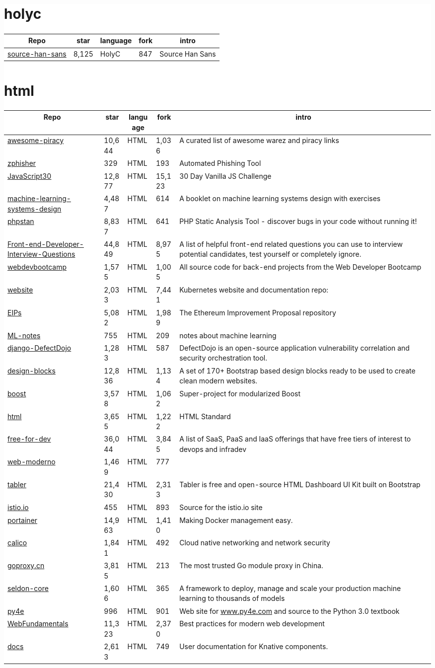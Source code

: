 
# holyc

Repo|star|language|fork|intro
-|-|-|-|-
[source-han-sans](https://github.com/adobe-fonts/source-han-sans)|8,125|HolyC|847|Source Han Sans | 思源黑体 | 思源黑體 | 思源黑體 香港 | 源ノ角ゴシック | 본고딕


# html

Repo|star|language|fork|intro
-|-|-|-|-
[awesome-piracy](https://github.com/Igglybuff/awesome-piracy)|10,644|HTML|1,036|A curated list of awesome warez and piracy links
[zphisher](https://github.com/htr-tech/zphisher)|329|HTML|193|Automated Phishing Tool
[JavaScript30](https://github.com/wesbos/JavaScript30)|12,877|HTML|15,123|30 Day Vanilla JS Challenge
[machine-learning-systems-design](https://github.com/chiphuyen/machine-learning-systems-design)|4,487|HTML|614|A booklet on machine learning systems design with exercises
[phpstan](https://github.com/phpstan/phpstan)|8,837|HTML|641|PHP Static Analysis Tool - discover bugs in your code without running it!
[Front-end-Developer-Interview-Questions](https://github.com/h5bp/Front-end-Developer-Interview-Questions)|44,849|HTML|8,975|A list of helpful front-end related questions you can use to interview potential candidates, test yourself or completely ignore.
[webdevbootcamp](https://github.com/nax3t/webdevbootcamp)|1,575|HTML|1,005|All source code for back-end projects from the Web Developer Bootcamp
[website](https://github.com/kubernetes/website)|2,033|HTML|7,441|Kubernetes website and documentation repo:
[EIPs](https://github.com/ethereum/EIPs)|5,082|HTML|1,989|The Ethereum Improvement Proposal repository
[ML-notes](https://github.com/Sakura-gh/ML-notes)|755|HTML|209|notes about machine learning
[django-DefectDojo](https://github.com/DefectDojo/django-DefectDojo)|1,283|HTML|587|DefectDojo is an open-source application vulnerability correlation and security orchestration tool.
[design-blocks](https://github.com/froala/design-blocks)|12,836|HTML|1,134|A set of 170+ Bootstrap based design blocks ready to be used to create clean modern websites.
[boost](https://github.com/boostorg/boost)|3,578|HTML|1,062|Super-project for modularized Boost
[html](https://github.com/whatwg/html)|3,655|HTML|1,222|HTML Standard
[free-for-dev](https://github.com/ripienaar/free-for-dev)|36,044|HTML|3,845|A list of SaaS, PaaS and IaaS offerings that have free tiers of interest to devops and infradev
[web-moderno](https://github.com/cod3rcursos/web-moderno)|1,469|HTML|777|
[tabler](https://github.com/tabler/tabler)|21,430|HTML|2,313|Tabler is free and open-source HTML Dashboard UI Kit built on Bootstrap
[istio.io](https://github.com/istio/istio.io)|455|HTML|893|Source for the istio.io site
[portainer](https://github.com/portainer/portainer)|14,963|HTML|1,410|Making Docker management easy.
[calico](https://github.com/projectcalico/calico)|1,841|HTML|492|Cloud native networking and network security
[goproxy.cn](https://github.com/goproxy/goproxy.cn)|3,815|HTML|213|The most trusted Go module proxy in China.
[seldon-core](https://github.com/SeldonIO/seldon-core)|1,606|HTML|365|A framework to deploy, manage and scale your production machine learning to thousands of models
[py4e](https://github.com/csev/py4e)|996|HTML|901|Web site for www.py4e.com and source to the Python 3.0 textbook
[WebFundamentals](https://github.com/google/WebFundamentals)|11,323|HTML|2,370|Best practices for modern web development
[docs](https://github.com/knative/docs)|2,613|HTML|749|User documentation for Knative components.
